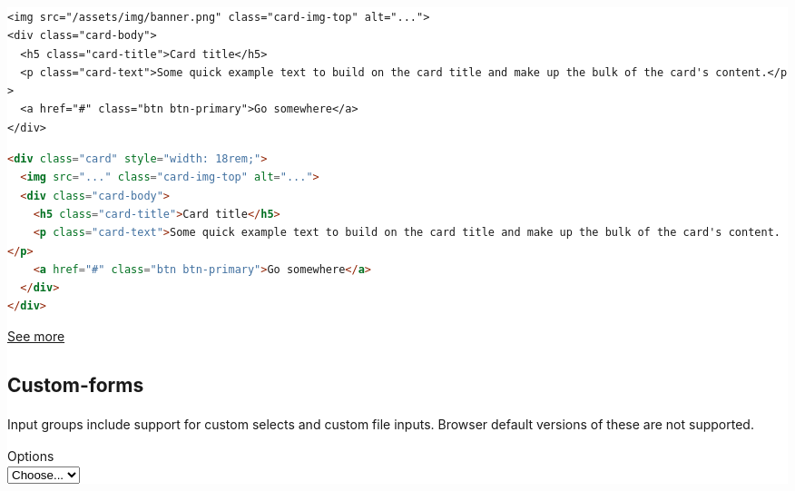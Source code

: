     <img src="/assets/img/banner.png" class="card-img-top" alt="...">
    <div class="card-body">
      <h5 class="card-title">Card title</h5>
      <p class="card-text">Some quick example text to build on the card title and make up the bulk of the card's content.</p>
      <a href="#" class="btn btn-primary">Go somewhere</a>
    </div>
  </div>
</div>

```html
<div class="card" style="width: 18rem;">
  <img src="..." class="card-img-top" alt="...">
  <div class="card-body">
    <h5 class="card-title">Card title</h5>
    <p class="card-text">Some quick example text to build on the card title and make up the bulk of the card's content.</p>
    <a href="#" class="btn btn-primary">Go somewhere</a>
  </div>
</div>
```

[See more](https://getbootstrap.com/docs/4.5/components/card/)


## Custom-forms
Input groups include support for custom selects and custom file inputs. Browser default versions of these are not supported.

<div class="demo">
  <div class="input-group mb-3">
    <div class="input-group-prepend">
      <label class="input-group-text" for="inputGroupSelect01">Options</label>
    </div>
    <select class="custom-select" id="inputGroupSelect01">
      <option selected>Choose...</option>
      <option value="1">One</option>
      <option value="2">Two</option>
      <option value="3">Three</option>
    </select>
  </div>
